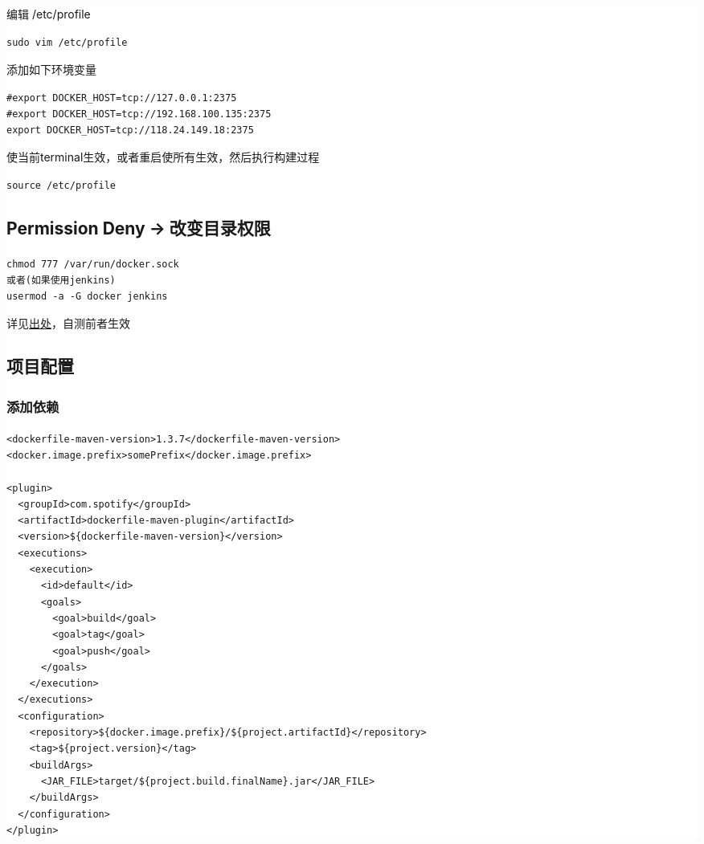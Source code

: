 编辑 /etc/profile

```text
sudo vim /etc/profile
```

添加如下环境变量

```text
#export DOCKER_HOST=tcp://127.0.0.1:2375
#export DOCKER_HOST=tcp://192.168.100.135:2375
export DOCKER_HOST=tcp://118.24.149.18:2375
```

使当前terminal生效，或者重启使所有生效，然后执行构建过程

```text
source /etc/profile
```

## Permission Deny -> 改变目录权限

```text
chmod 777 /var/run/docker.sock
或者(如果使用jenkins)
usermod -a -G docker jenkins
```

详见[出处](https://www.jianshu.com/p/db58d1cfd01b)，自测前者生效

## 项目配置

### 添加依赖

```text
<dockerfile-maven-version>1.3.7</dockerfile-maven-version>
<docker.image.prefix>somePrefix</docker.image.prefix>

<plugin>
  <groupId>com.spotify</groupId>
  <artifactId>dockerfile-maven-plugin</artifactId>
  <version>${dockerfile-maven-version}</version>
  <executions>
    <execution>
      <id>default</id>
      <goals>
        <goal>build</goal>
        <goal>tag</goal>
        <goal>push</goal>
      </goals>
    </execution>
  </executions>
  <configuration>
    <repository>${docker.image.prefix}/${project.artifactId}</repository>
    <tag>${project.version}</tag>
    <buildArgs>
      <JAR_FILE>target/${project.build.finalName}.jar</JAR_FILE>
    </buildArgs>
  </configuration>
</plugin>
```
